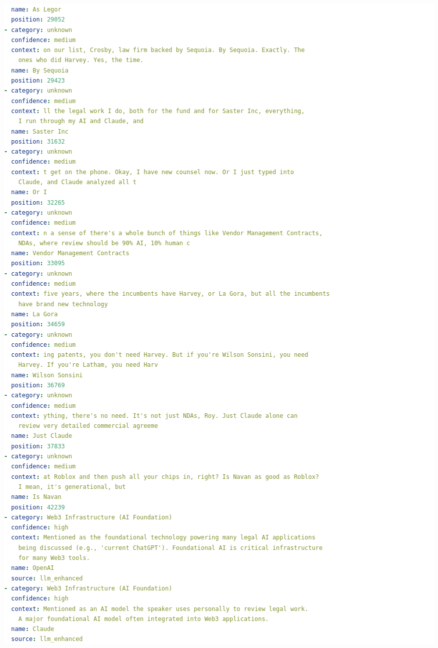 ```yaml
  name: As Legor
  position: 29052
- category: unknown
  confidence: medium
  context: on our list, Crosby, law firm backed by Sequoia. By Sequoia. Exactly. The
    ones who did Harvey. Yes, the time.
  name: By Sequoia
  position: 29423
- category: unknown
  confidence: medium
  context: ll the legal work I do, both for the fund and for Saster Inc, everything,
    I run through my AI and Claude, and
  name: Saster Inc
  position: 31632
- category: unknown
  confidence: medium
  context: t get on the phone. Okay, I have new counsel now. Or I just typed into
    Claude, and Claude analyzed all t
  name: Or I
  position: 32265
- category: unknown
  confidence: medium
  context: n a sense of there's a whole bunch of things like Vendor Management Contracts,
    NDAs, where review should be 90% AI, 10% human c
  name: Vendor Management Contracts
  position: 33095
- category: unknown
  confidence: medium
  context: five years, where the incumbents have Harvey, or La Gora, but all the incumbents
    have brand new technology
  name: La Gora
  position: 34659
- category: unknown
  confidence: medium
  context: ing patents, you don't need Harvey. But if you're Wilson Sonsini, you need
    Harvey. If you're Latham, you need Harv
  name: Wilson Sonsini
  position: 36769
- category: unknown
  confidence: medium
  context: ything, there's no need. It's not just NDAs, Roy. Just Claude alone can
    review very detailed commercial agreeme
  name: Just Claude
  position: 37833
- category: unknown
  confidence: medium
  context: at Roblox and then push all your chips in, right? Is Navan as good as Roblox?
    I mean, it's generational, but
  name: Is Navan
  position: 42239
- category: Web3 Infrastructure (AI Foundation)
  confidence: high
  context: Mentioned as the foundational technology powering many legal AI applications
    being discussed (e.g., 'current ChatGPT'). Foundational AI is critical infrastructure
    for many Web3 tools.
  name: OpenAI
  source: llm_enhanced
- category: Web3 Infrastructure (AI Foundation)
  confidence: high
  context: Mentioned as an AI model the speaker uses personally to review legal work.
    A major foundational AI model often integrated into Web3 applications.
  name: Claude
  source: llm_enhanced
```